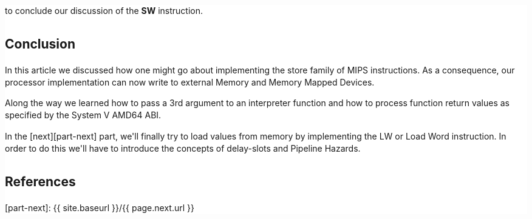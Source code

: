 to conclude our discussion of the **SW** instruction.

## Conclusion
In this article we discussed how one might go about implementing the store family of MIPS instructions. 
As a consequence, our processor implementation can now write to external Memory and Memory Mapped Devices.

Along the way we learned how to pass a 3rd argument to an interpreter function and how to process function
return values as specified by the System V AMD64 ABI.

In the [next][part-next] part, we'll finally try to load values from memory by implementing the LW or Load Word instruction. In order to do this we'll have to introduce the concepts of delay-slots and Pipeline Hazards.

## References
[^1]: [System V AMD64 ABI][system-v-amd64-abi]
[^2]: [Intel Software Developer's Manual][intel-reference-manual]

[system-v-amd64-abi]: https://wiki.osdev.org/System_V_ABI
[intel-reference-manual]: https://software.intel.com/content/www/us/en/develop/download/intel-64-and-ia-32-architectures-sdm-combined-volumes-1-2a-2b-2c-2d-3a-3b-3c-3d-and-4.html
[part-next]: {{ site.baseurl }}/{{ page.next.url }}